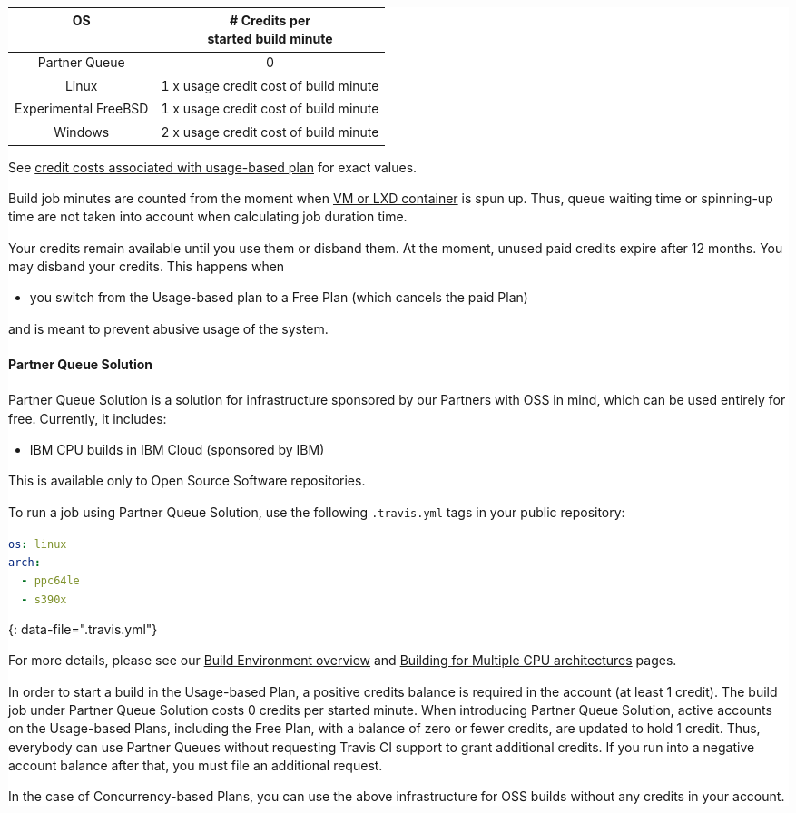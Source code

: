 | OS                   | # Credits per<br />started build minute |
|:--------------------:|:-----------:|
| Partner Queue        | 0           |
| Linux                | 1 x usage credit cost of build minute |
| Experimental FreeBSD | 1 x usage credit cost of build minute |
| Windows              | 2 x usage credit cost of build minute |

See [credit costs associated with usage-based plan](#credit-costs-associated-with-usage-based-plans) for exact values.

Build job minutes are counted from the moment when [VM or LXD container](/user/reference/overview/#virtualization-environments) is spun up. Thus, queue waiting time or spinning-up time are not taken into account when calculating job duration time.

Your credits remain available until you use them or disband them. At the moment, unused paid credits expire after 12 months.
You may disband your credits. This happens when

* you switch from the Usage-based plan to a Free Plan (which cancels the paid Plan)

and is meant to prevent abusive usage of the system.

#### Partner Queue Solution

Partner Queue Solution is a solution for infrastructure sponsored by our Partners with OSS in mind, which can be used entirely for free. Currently, it includes:

- IBM CPU builds in IBM Cloud (sponsored by IBM)

This is available only to Open Source Software repositories.

To run a job using Partner Queue Solution, use the following `.travis.yml` tags in your public repository:

```yaml
os: linux
arch:
  - ppc64le
  - s390x
```
{: data-file=".travis.yml"}

For more details, please see our [Build Environment overview](/user/reference/overview/) and [Building for Multiple CPU architectures](/user/multi-cpu-architectures/) pages.

In order to start a build in the Usage-based Plan, a positive credits balance is required in the account (at least 1 credit). The build job under Partner Queue Solution costs 0 credits per started minute. When introducing Partner Queue Solution, active accounts on the Usage-based Plans, including the Free Plan, with a balance of zero or fewer credits, are updated to hold 1 credit. Thus, everybody can use Partner Queues without requesting Travis CI support to grant additional credits. If you run into a negative account balance after that, you must file an additional request.

In the case of Concurrency-based Plans, you can use the above infrastructure for OSS builds without any credits in your account.

